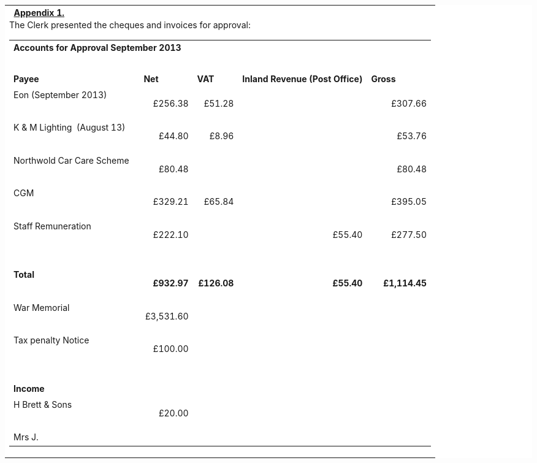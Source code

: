 <table width="688" border="0" cellspacing="0" cellpadding="0"><tbody><tr><td colspan="7" valign="bottom" nowrap="nowrap" width="688"><b>&nbsp; <span style="text-decoration: underline;">Appendix 1.</span></b><div></div>The Clerk presented the cheques and invoices for approval:<table width="604" border="0" cellspacing="0" cellpadding="0"><tbody><tr><td colspan="2" valign="bottom" nowrap="nowrap" width="299"><b>Accounts for Approval September 2013</b></td><td valign="bottom" nowrap="nowrap" width="64">&nbsp;</td><td valign="bottom" nowrap="nowrap" width="105">&nbsp;</td><td valign="bottom" nowrap="nowrap" width="136">&nbsp;</td></tr><tr><td valign="bottom" nowrap="nowrap" width="220">&nbsp;</td><td valign="bottom" nowrap="nowrap" width="79">&nbsp;</td><td valign="bottom" nowrap="nowrap" width="64">&nbsp;</td><td valign="bottom" nowrap="nowrap" width="105">&nbsp;</td><td valign="bottom" nowrap="nowrap" width="136">&nbsp;</td></tr><tr><td valign="bottom" nowrap="nowrap" width="220"><b>Payee</b></td><td valign="bottom" nowrap="nowrap" width="79"><b>Net</b></td><td valign="bottom" nowrap="nowrap" width="64"><b>VAT</b></td><td valign="bottom" width="105"><b>Inland Revenue (Post Office)</b></td><td valign="bottom" nowrap="nowrap" width="136"><b>Gross</b></td></tr><tr><td valign="bottom" nowrap="nowrap" width="220">Eon (September 2013)</td><td valign="bottom" nowrap="nowrap" width="79"><p align="right">£256.38</p></td><td valign="bottom" nowrap="nowrap" width="64"><p align="right">£51.28</p></td><td valign="bottom" nowrap="nowrap" width="105">&nbsp;</td><td valign="bottom" nowrap="nowrap" width="136"><p align="right">£307.66</p></td></tr><tr><td valign="bottom" nowrap="nowrap" width="220">K &amp; M Lighting&nbsp; (August 13)</td><td valign="bottom" nowrap="nowrap" width="79"><p align="right">£44.80</p></td><td valign="bottom" nowrap="nowrap" width="64"><p align="right">£8.96</p></td><td valign="bottom" nowrap="nowrap" width="105">&nbsp;</td><td valign="bottom" nowrap="nowrap" width="136"><p align="right">£53.76</p></td></tr><tr><td valign="bottom" nowrap="nowrap" width="220">Northwold Car Care Scheme</td><td valign="bottom" nowrap="nowrap" width="79"><p align="right">£80.48</p></td><td valign="bottom" nowrap="nowrap" width="64">&nbsp;</td><td valign="bottom" nowrap="nowrap" width="105">&nbsp;</td><td valign="bottom" nowrap="nowrap" width="136"><p align="right">£80.48</p></td></tr><tr><td valign="bottom" nowrap="nowrap" width="220">CGM</td><td valign="bottom" nowrap="nowrap" width="79"><p align="right">£329.21</p></td><td valign="bottom" nowrap="nowrap" width="64"><p align="right">£65.84</p></td><td valign="bottom" nowrap="nowrap" width="105">&nbsp;</td><td valign="bottom" nowrap="nowrap" width="136"><p align="right">£395.05</p></td></tr><tr><td valign="bottom" nowrap="nowrap" width="220">Staff Remuneration</td><td valign="bottom" nowrap="nowrap" width="79"><p align="right">£222.10</p></td><td valign="bottom" nowrap="nowrap" width="64">&nbsp;</td><td valign="bottom" nowrap="nowrap" width="105"><p align="right">£55.40</p></td><td valign="bottom" nowrap="nowrap" width="136"><p align="right">£277.50</p></td></tr><tr><td valign="bottom" nowrap="nowrap" width="220">&nbsp;</td><td valign="bottom" nowrap="nowrap" width="79">&nbsp;</td><td valign="bottom" nowrap="nowrap" width="64">&nbsp;</td><td valign="bottom" nowrap="nowrap" width="105">&nbsp;</td><td valign="bottom" nowrap="nowrap" width="136">&nbsp;</td></tr><tr><td valign="bottom" nowrap="nowrap" width="220"><b>Total</b></td><td valign="bottom" nowrap="nowrap" width="79"><p align="right"><b>£932.97</b></p></td><td valign="bottom" nowrap="nowrap" width="64"><p align="right"><b>£126.08</b></p></td><td valign="bottom" nowrap="nowrap" width="105"><p align="right"><b>£55.40</b></p></td><td valign="bottom" nowrap="nowrap" width="136"><p align="right"><b>£1,114.45</b></p></td></tr><tr><td valign="bottom" nowrap="nowrap" width="220">War Memorial</td><td valign="bottom" nowrap="nowrap" width="79"><p align="right">£3,531.60</p></td><td valign="bottom" nowrap="nowrap" width="64"><b>&nbsp;</b></td><td valign="bottom" nowrap="nowrap" width="105"><b>&nbsp;</b></td><td valign="bottom" nowrap="nowrap" width="136"><b>&nbsp;</b></td></tr><tr><td valign="bottom" nowrap="nowrap" width="220">Tax penalty Notice</td><td valign="bottom" nowrap="nowrap" width="79"><p align="right">£100.00</p></td><td valign="bottom" nowrap="nowrap" width="64">&nbsp;</td><td valign="bottom" nowrap="nowrap" width="105">&nbsp;</td><td valign="bottom" nowrap="nowrap" width="136">&nbsp;</td></tr><tr><td valign="bottom" nowrap="nowrap" width="220">&nbsp;</td><td valign="bottom" nowrap="nowrap" width="79">&nbsp;</td><td valign="bottom" nowrap="nowrap" width="64">&nbsp;</td><td valign="bottom" nowrap="nowrap" width="105">&nbsp;</td><td valign="bottom" nowrap="nowrap" width="136">&nbsp;</td></tr><tr><td valign="bottom" nowrap="nowrap" width="220"><b>Income</b></td><td valign="bottom" nowrap="nowrap" width="79">&nbsp;</td><td valign="bottom" nowrap="nowrap" width="64">&nbsp;</td><td valign="bottom" nowrap="nowrap" width="105">&nbsp;</td><td valign="bottom" nowrap="nowrap" width="136">&nbsp;</td></tr><tr><td valign="bottom" nowrap="nowrap" width="220">H Brett &amp; Sons</td><td valign="bottom" nowrap="nowrap" width="79"><p align="right">£20.00</p></td><td valign="bottom" nowrap="nowrap" width="64">&nbsp;</td><td valign="bottom" nowrap="nowrap" width="105">&nbsp;</td><td valign="bottom" nowrap="nowrap" width="136">&nbsp;</td></tr><tr><td valign="bottom" nowrap="nowrap" width="220">Mrs J.